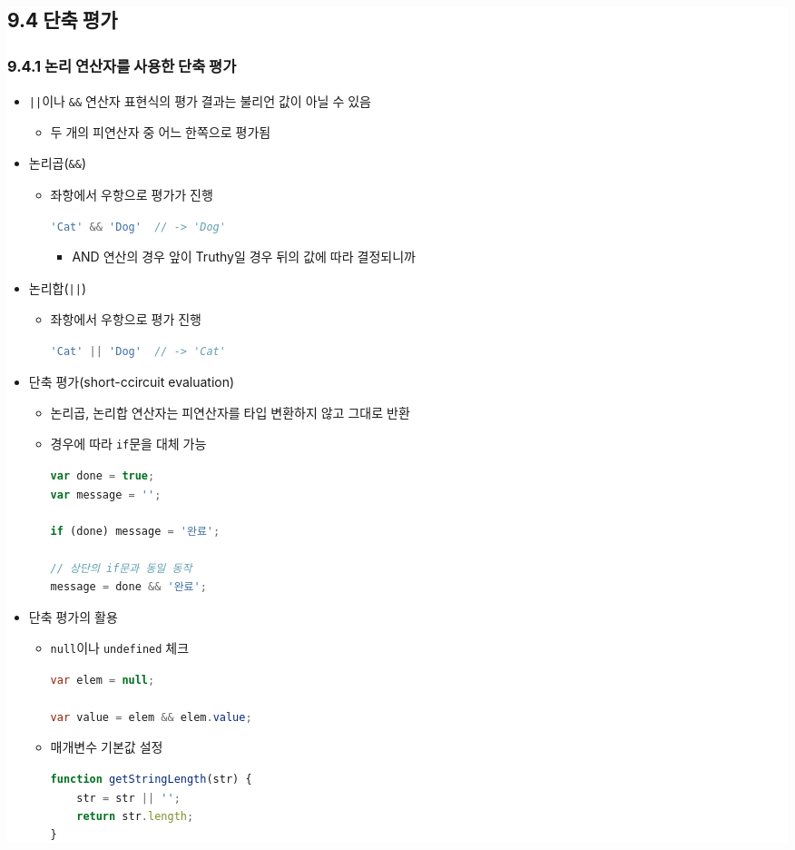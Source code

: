 

## 9.4 단축 평가

### 9.4.1 논리 연산자를 사용한 단축 평가

- `||`이나 `&&` 연산자 표현식의 평가 결과는 불리언 값이 아닐 수 있음

  - 두 개의 피연산자 중 어느 한쪽으로 평가됨

- 논리곱(`&&`)

  - 좌항에서 우항으로 평가가 진행

    ```javascript
    'Cat' && 'Dog'	// -> 'Dog'
    ```

    - AND 연산의 경우 앞이 Truthy일 경우 뒤의 값에 따라 결정되니까

- 논리합(`||`)

  - 좌항에서 우항으로 평가 진행

    ```javascript
    'Cat' || 'Dog'	// -> 'Cat'
    ```

- 단축 평가(short-ccircuit evaluation)

  - 논리곱, 논리합 연산자는 피연산자를 타입 변환하지 않고 그대로 반환

  - 경우에 따라 `if`문을 대체 가능

    ```javascript
    var done = true;
    var message = '';
    
    if (done) message = '완료';
    
    // 상단의 if문과 동일 동작
    message = done && '완료';
    ```

- 단축 평가의 활용

  - `null`이나 `undefined` 체크

    ```java
    var elem = null;
    
    var value = elem && elem.value;
    ```

  - 매개변수 기본값 설정

    ```javascript
    function getStringLength(str) {
        str = str || '';
        return str.length;
    }
    